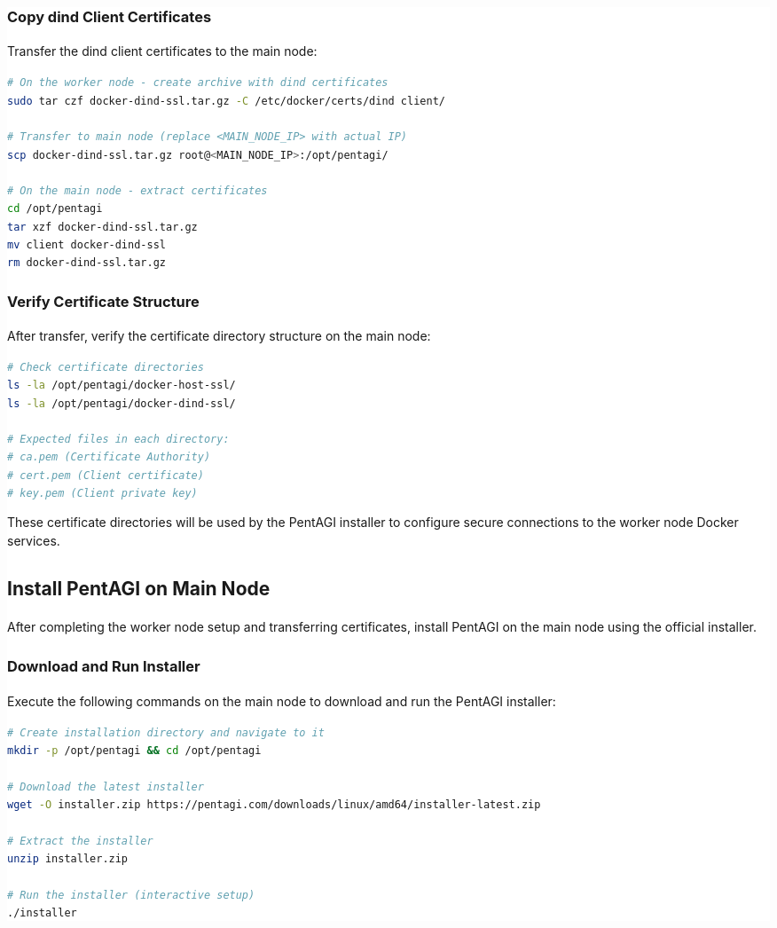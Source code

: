 ### Copy dind Client Certificates

Transfer the dind client certificates to the main node:

```bash
# On the worker node - create archive with dind certificates
sudo tar czf docker-dind-ssl.tar.gz -C /etc/docker/certs/dind client/

# Transfer to main node (replace <MAIN_NODE_IP> with actual IP)
scp docker-dind-ssl.tar.gz root@<MAIN_NODE_IP>:/opt/pentagi/

# On the main node - extract certificates
cd /opt/pentagi
tar xzf docker-dind-ssl.tar.gz
mv client docker-dind-ssl
rm docker-dind-ssl.tar.gz
```

### Verify Certificate Structure

After transfer, verify the certificate directory structure on the main node:

```bash
# Check certificate directories
ls -la /opt/pentagi/docker-host-ssl/
ls -la /opt/pentagi/docker-dind-ssl/

# Expected files in each directory:
# ca.pem (Certificate Authority)
# cert.pem (Client certificate)
# key.pem (Client private key)
```

These certificate directories will be used by the PentAGI installer to configure secure connections to the worker node Docker services.

## Install PentAGI on Main Node

After completing the worker node setup and transferring certificates, install PentAGI on the main node using the official installer.

### Download and Run Installer

Execute the following commands on the main node to download and run the PentAGI installer:

```bash
# Create installation directory and navigate to it
mkdir -p /opt/pentagi && cd /opt/pentagi

# Download the latest installer
wget -O installer.zip https://pentagi.com/downloads/linux/amd64/installer-latest.zip

# Extract the installer
unzip installer.zip

# Run the installer (interactive setup)
./installer
```
